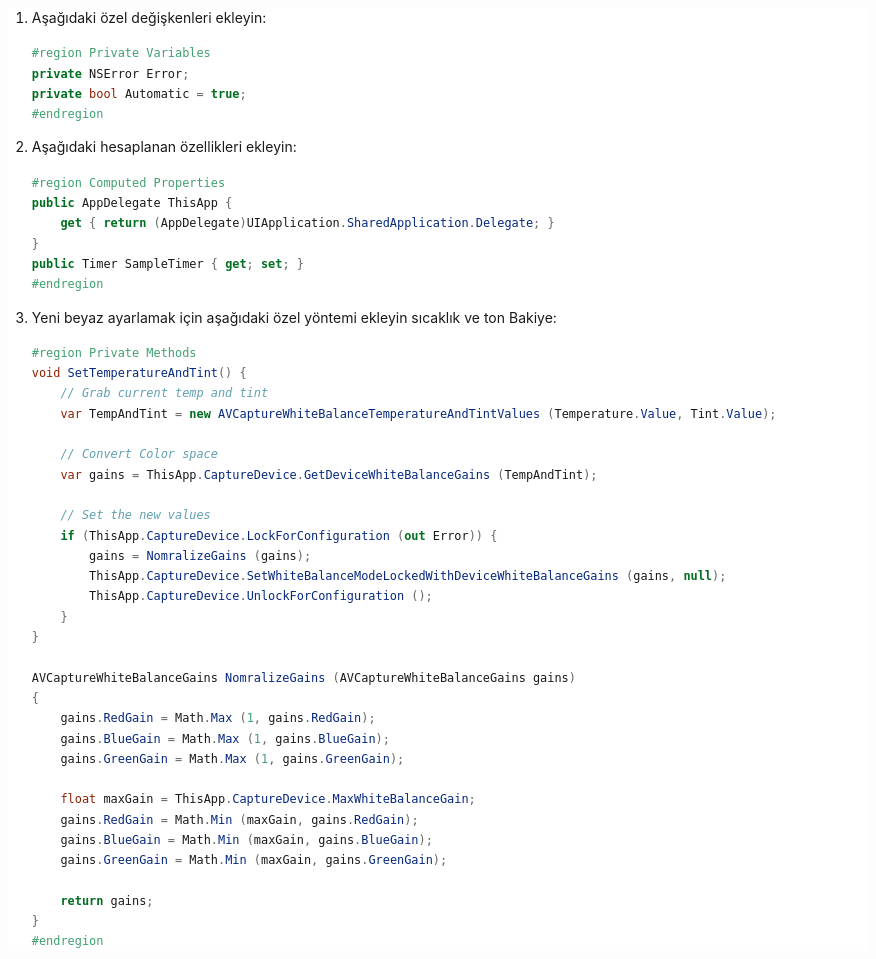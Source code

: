 1. Aşağıdaki özel değişkenleri ekleyin:

    ```csharp
    #region Private Variables
    private NSError Error; 
    private bool Automatic = true;
    #endregion
    ```
  
1. Aşağıdaki hesaplanan özellikleri ekleyin:

    ```csharp
    #region Computed Properties
    public AppDelegate ThisApp {
        get { return (AppDelegate)UIApplication.SharedApplication.Delegate; }
    }
    public Timer SampleTimer { get; set; }
    #endregion
    ```  
  
1. Yeni beyaz ayarlamak için aşağıdaki özel yöntemi ekleyin sıcaklık ve ton Bakiye:

    ```csharp
    #region Private Methods
    void SetTemperatureAndTint() {
        // Grab current temp and tint
        var TempAndTint = new AVCaptureWhiteBalanceTemperatureAndTintValues (Temperature.Value, Tint.Value);

        // Convert Color space
        var gains = ThisApp.CaptureDevice.GetDeviceWhiteBalanceGains (TempAndTint);

        // Set the new values
        if (ThisApp.CaptureDevice.LockForConfiguration (out Error)) {
            gains = NomralizeGains (gains);
            ThisApp.CaptureDevice.SetWhiteBalanceModeLockedWithDeviceWhiteBalanceGains (gains, null);
            ThisApp.CaptureDevice.UnlockForConfiguration ();
        }
    }
    
    AVCaptureWhiteBalanceGains NomralizeGains (AVCaptureWhiteBalanceGains gains)
    {
        gains.RedGain = Math.Max (1, gains.RedGain);
        gains.BlueGain = Math.Max (1, gains.BlueGain);
        gains.GreenGain = Math.Max (1, gains.GreenGain);

        float maxGain = ThisApp.CaptureDevice.MaxWhiteBalanceGain;
        gains.RedGain = Math.Min (maxGain, gains.RedGain);
        gains.BlueGain = Math.Min (maxGain, gains.BlueGain);
        gains.GreenGain = Math.Min (maxGain, gains.GreenGain);

        return gains;
    }
    #endregion
    ```   
  